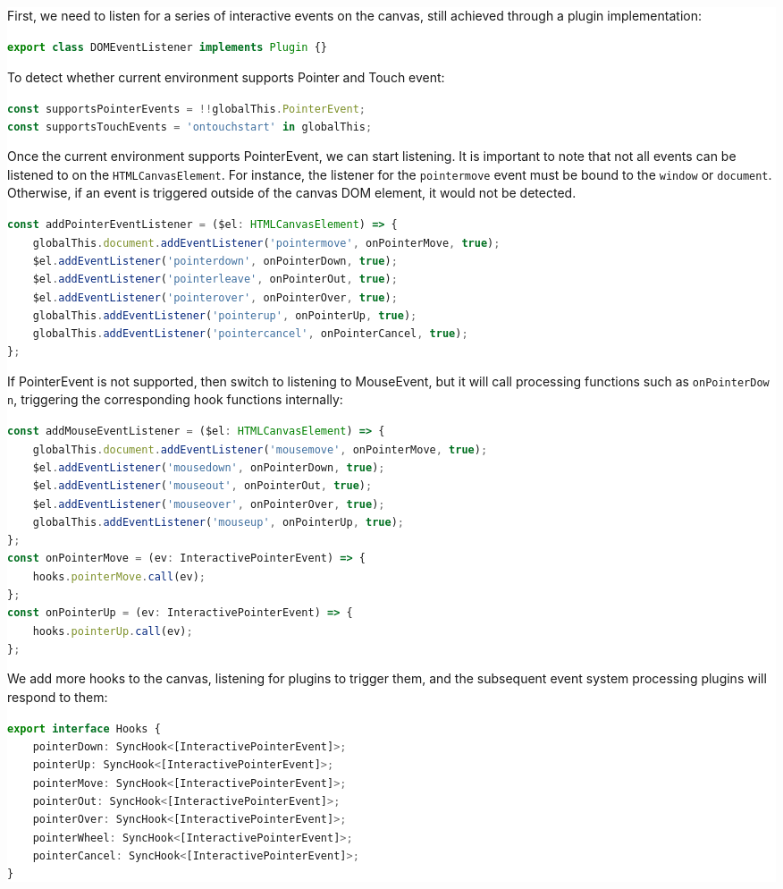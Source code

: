 First, we need to listen for a series of interactive events on the canvas, still achieved through a plugin implementation:

```ts
export class DOMEventListener implements Plugin {}
```

To detect whether current environment supports Pointer and Touch event:

```ts
const supportsPointerEvents = !!globalThis.PointerEvent;
const supportsTouchEvents = 'ontouchstart' in globalThis;
```

Once the current environment supports PointerEvent, we can start listening. It is important to note that not all events can be listened to on the `HTMLCanvasElement`. For instance, the listener for the `pointermove` event must be bound to the `window` or `document`. Otherwise, if an event is triggered outside of the canvas DOM element, it would not be detected.

```ts
const addPointerEventListener = ($el: HTMLCanvasElement) => {
    globalThis.document.addEventListener('pointermove', onPointerMove, true);
    $el.addEventListener('pointerdown', onPointerDown, true);
    $el.addEventListener('pointerleave', onPointerOut, true);
    $el.addEventListener('pointerover', onPointerOver, true);
    globalThis.addEventListener('pointerup', onPointerUp, true);
    globalThis.addEventListener('pointercancel', onPointerCancel, true);
};
```

If PointerEvent is not supported, then switch to listening to MouseEvent, but it will call processing functions such as `onPointerDown`, triggering the corresponding hook functions internally:

```ts
const addMouseEventListener = ($el: HTMLCanvasElement) => {
    globalThis.document.addEventListener('mousemove', onPointerMove, true);
    $el.addEventListener('mousedown', onPointerDown, true);
    $el.addEventListener('mouseout', onPointerOut, true);
    $el.addEventListener('mouseover', onPointerOver, true);
    globalThis.addEventListener('mouseup', onPointerUp, true);
};
const onPointerMove = (ev: InteractivePointerEvent) => {
    hooks.pointerMove.call(ev);
};
const onPointerUp = (ev: InteractivePointerEvent) => {
    hooks.pointerUp.call(ev);
};
```

We add more hooks to the canvas, listening for plugins to trigger them, and the subsequent event system processing plugins will respond to them:

```ts
export interface Hooks {
    pointerDown: SyncHook<[InteractivePointerEvent]>;
    pointerUp: SyncHook<[InteractivePointerEvent]>;
    pointerMove: SyncHook<[InteractivePointerEvent]>;
    pointerOut: SyncHook<[InteractivePointerEvent]>;
    pointerOver: SyncHook<[InteractivePointerEvent]>;
    pointerWheel: SyncHook<[InteractivePointerEvent]>;
    pointerCancel: SyncHook<[InteractivePointerEvent]>;
}
```


[The brief history of PointerEvent]: https://javascript.info/pointer-events#the-brief-history
[hammer.js compatibility handling for various events]: https://github.com/hammerjs/hammer.js/tree/master/src/input
[hammer.js issue]: https://github.com/hammerjs/hammer.js/issues/946
[PointerEvent]: https://www.w3.org/TR/pointerevents2/
[PIXI.js Events Design Documents]: https://docs.google.com/document/d/1RyXrhrcZly2oPHPApKahE8pC7mEIDvuCPbE9VeYvmZw/edit
[addEventListener]: https://developer.mozilla.org/zh-CN/docs/Web/API/EventTarget/addEventListener
[pointer-events]: https://developer.mozilla.org/en-US/docs/Web/CSS/pointer-events
[elementsFromPoint]: https://developer.mozilla.org/en-US/docs/Web/API/Document/elementsFromPoint
[Interacting with your app in the iOS and iPadOS simulator]: https://developer.apple.com/documentation/xcode/interacting-with-your-app-in-the-ios-or-ipados-simulator#Interact-with-your-interface
[pixi-viewport]: https://github.com/davidfig/pixi-viewport
[hammer-touchemulator]: https://github.com/hammerjs/touchemulator
[hammer.js]: https://hammerjs.github.io/
[UIEvent]: https://developer.mozilla.org/en-US/docs/Web/API/UIEvent/UIEvent
[once]: https://developer.mozilla.org/en-US/docs/Web/API/EventTarget/addEventListener#once
[target]: https://developer.mozilla.org/en-US/docs/Web/API/Event/target
[Bubbling and capturing]: https://javascript.info/bubbling-and-capturing#capturing
[Drag'n'Drop with mouse events]: https://javascript.info/mouse-drag-and-drop